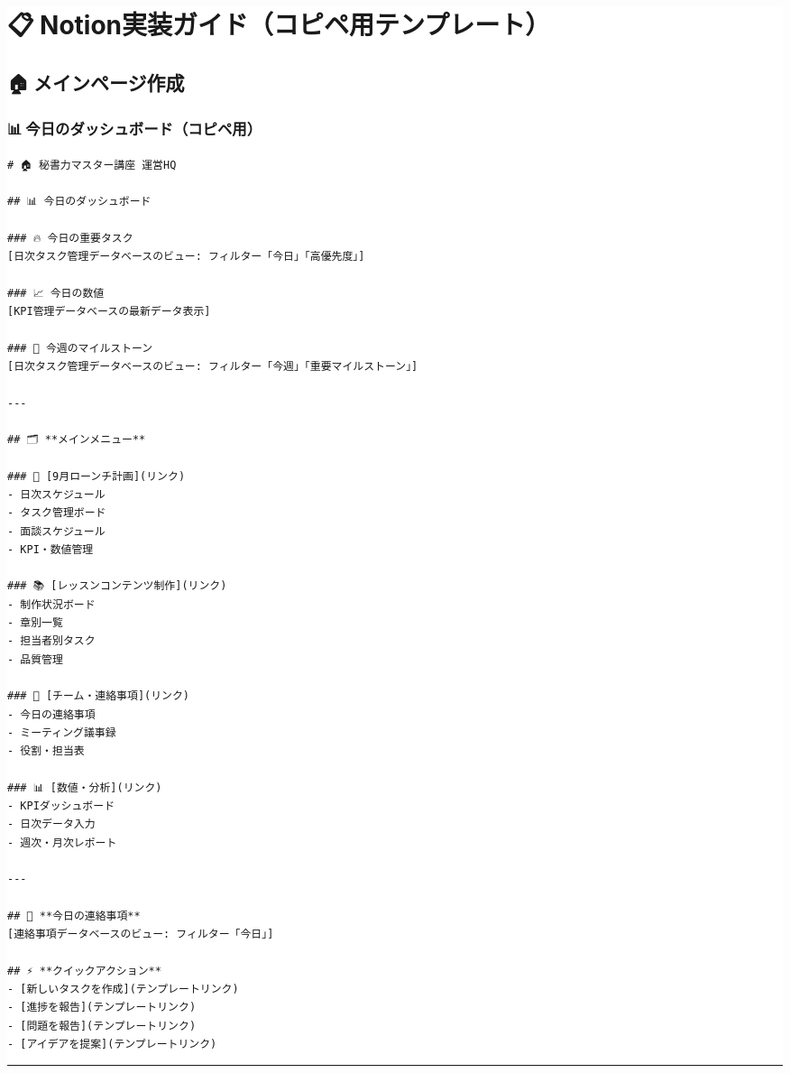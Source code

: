 # 📋 Notion実装ガイド（コピペ用テンプレート）

## 🏠 **メインページ作成**

### 📊 **今日のダッシュボード（コピペ用）**

```
# 🏠 秘書力マスター講座 運営HQ

## 📊 今日のダッシュボード

### 🔥 今日の重要タスク
[日次タスク管理データベースのビュー: フィルター「今日」「高優先度」]

### 📈 今日の数値
[KPI管理データベースの最新データ表示]

### 🎯 今週のマイルストーン
[日次タスク管理データベースのビュー: フィルター「今週」「重要マイルストーン」]

---

## 🗂️ **メインメニュー**

### 📅 [9月ローンチ計画](リンク)
- 日次スケジュール
- タスク管理ボード  
- 面談スケジュール
- KPI・数値管理

### 📚 [レッスンコンテンツ制作](リンク)
- 制作状況ボード
- 章別一覧
- 担当者別タスク
- 品質管理

### 👥 [チーム・連絡事項](リンク)
- 今日の連絡事項
- ミーティング議事録
- 役割・担当表

### 📊 [数値・分析](リンク)
- KPIダッシュボード
- 日次データ入力
- 週次・月次レポート

---

## 🔔 **今日の連絡事項**
[連絡事項データベースのビュー: フィルター「今日」]

## ⚡ **クイックアクション**
- [新しいタスクを作成](テンプレートリンク)
- [進捗を報告](テンプレートリンク)  
- [問題を報告](テンプレートリンク)
- [アイデアを提案](テンプレートリンク)
```

---